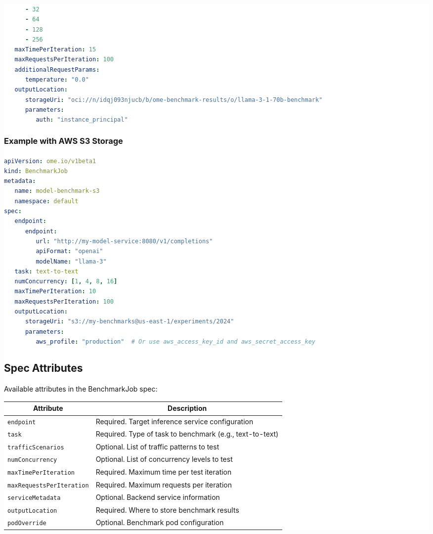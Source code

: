 ```yaml
      - 32
      - 64
      - 128
      - 256
   maxTimePerIteration: 15
   maxRequestsPerIteration: 100
   additionalRequestParams:
      temperature: "0.0"
   outputLocation:
      storageUri: "oci://n/idqj093njucb/b/ome-benchmark-results/o/llama-3-1-70b-benchmark"
      parameters:
         auth: "instance_principal"
```

### Example with AWS S3 Storage

```yaml
apiVersion: ome.io/v1beta1
kind: BenchmarkJob
metadata:
   name: model-benchmark-s3
   namespace: default
spec:
   endpoint:
      endpoint:
         url: "http://my-model-service:8080/v1/completions"
         apiFormat: "openai"
         modelName: "llama-3"
   task: text-to-text
   numConcurrency: [1, 4, 8, 16]
   maxTimePerIteration: 10
   maxRequestsPerIteration: 100
   outputLocation:
      storageUri: "s3://my-benchmarks@us-east-1/experiments/2024"
      parameters:
         aws_profile: "production"  # Or use aws_access_key_id and aws_secret_access_key
```

## Spec Attributes

Available attributes in the BenchmarkJob spec:

| Attribute                 | Description                                              |
|---------------------------|----------------------------------------------------------|
| `endpoint`                | Required. Target inference service configuration         |
| `task`                    | Required. Type of task to benchmark (e.g., text-to-text) |
| `trafficScenarios`        | Optional. List of traffic patterns to test               |
| `numConcurrency`          | Optional. List of concurrency levels to test             |
| `maxTimePerIteration`     | Required. Maximum time per test iteration                |
| `maxRequestsPerIteration` | Required. Maximum requests per iteration                 |
| `serviceMetadata`         | Optional. Backend service information                    |
| `outputLocation`          | Required. Where to store benchmark results               |
| `podOverride`             | Optional. Benchmark pod configuration                    |
